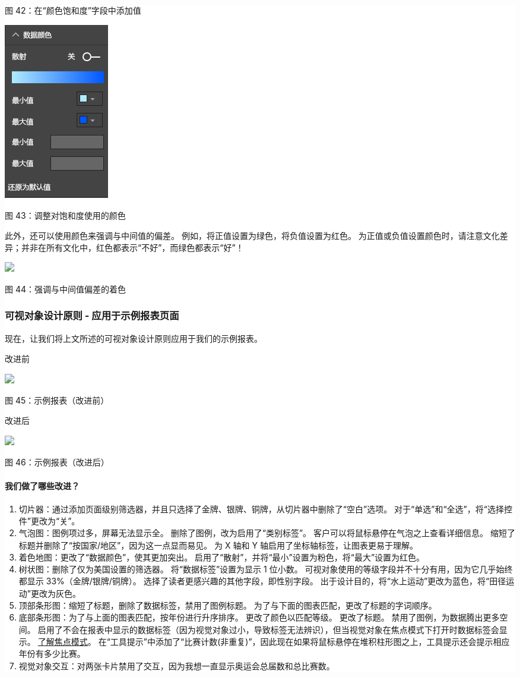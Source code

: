 图 42：在“颜色饱和度”字段中添加值

![](media/power-bi-visualization-best-practices/power-bi-color-controls.png)

图 43：调整对饱和度使用的颜色

此外，还可以使用颜色来强调与中间值的偏差。 例如，将正值设置为绿色，将负值设置为红色。 为正值或负值设置颜色时，请注意文化差异；并非在所有文化中，红色都表示“不好”，而绿色都表示“好”！

![](media/power-bi-visualization-best-practices/power-bi-color.png)

图 44：强调与中间值偏差的着色
 

### <a name="principles-of-visual-design--applied-to-example-report-page"></a>可视对象设计原则 - 应用于示例报表页面
现在，让我们将上文所述的可视对象设计原则应用于我们的示例报表。

改进前

![](media/power-bi-visualization-best-practices/power-bi-example5a.png)

图 45：示例报表（改进前）

改进后

![](media/power-bi-visualization-best-practices/power-bi-example6anew.png)

图 46：示例报表（改进后）

#### <a name="what-did-we-do"></a>我们做了哪些改进？
1. 切片器：通过添加页面级别筛选器，并且只选择了金牌、银牌、铜牌，从切片器中删除了“空白”选项。 对于“单选”和“全选”，将“选择控件”更改为“关”。
2. 气泡图：图例项过多，屏幕无法显示全。  删除了图例，改为启用了“类别标签”。 客户可以将鼠标悬停在气泡之上查看详细信息。 缩短了标题并删除了“按国家/地区”，因为这一点显而易见。 为 X 轴和 Y 轴启用了坐标轴标签，让图表更易于理解。
3. 着色地图：更改了“数据颜色”，使其更加突出。 启用了“散射”，并将“最小”设置为粉色，将“最大”设置为红色。
4. 树状图：删除了仅为美国设置的筛选器。 将“数据标签”设置为显示 1 位小数。 可视对象使用的等级字段并不十分有用，因为它几乎始终都显示 33%（金牌/银牌/铜牌）。  选择了读者更感兴趣的其他字段，即性别字段。 出于设计目的，将“水上运动”更改为蓝色，将“田径运动”更改为灰色。
5. 顶部条形图：缩短了标题，删除了数据标签，禁用了图例标题。 为了与下面的图表匹配，更改了标题的字词顺序。
6. 底部条形图：为了与上面的图表匹配，按年份进行升序排序。 更改了颜色以匹配等级。 更改了标题。 禁用了图例，为数据腾出更多空间。 启用了不会在报表中显示的数据标签（因为视觉对象过小，导致标签无法辨识），但当视觉对象在焦点模式下打开时数据标签会显示。 [了解焦点模式](service-focus-mode.md)。 在“工具提示”中添加了“比赛计数(非重复)”，因此现在如果将鼠标悬停在堆积柱形图之上，工具提示还会提示相应年份有多少比赛。
7. 视觉对象交互：对两张卡片禁用了交互，因为我想一直显示奥运会总届数和总比赛数。
